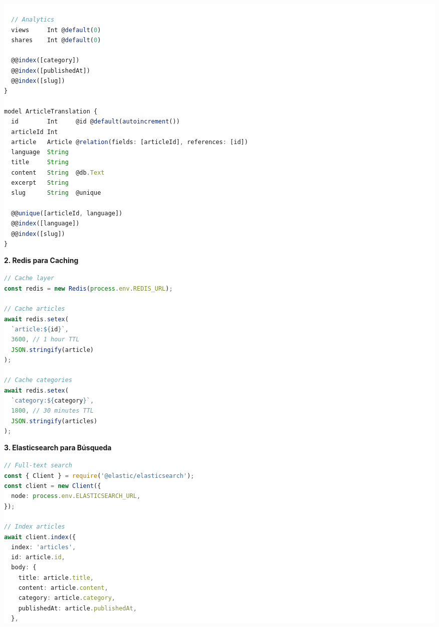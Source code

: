 ```typescript
  
  // Analytics
  views     Int @default(0)
  shares    Int @default(0)
  
  @@index([category])
  @@index([publishedAt])
  @@index([slug])
}

model ArticleTranslation {
  id        Int     @id @default(autoincrement())
  articleId Int
  article   Article @relation(fields: [articleId], references: [id])
  language  String
  title     String
  content   String  @db.Text
  excerpt   String
  slug      String  @unique
  
  @@unique([articleId, language])
  @@index([language])
  @@index([slug])
}
```

**2. Redis para Caching**
```typescript
// Cache layer
const redis = new Redis(process.env.REDIS_URL);

// Cache articles
await redis.setex(
  `article:${id}`,
  3600, // 1 hour TTL
  JSON.stringify(article)
);

// Cache categories
await redis.setex(
  `category:${category}`,
  1800, // 30 minutes TTL
  JSON.stringify(articles)
);
```

**3. Elasticsearch para Búsqueda**
```typescript
// Full-text search
const { Client } = require('@elastic/elasticsearch');
const client = new Client({
  node: process.env.ELASTICSEARCH_URL,
});

// Index articles
await client.index({
  index: 'articles',
  id: article.id,
  body: {
    title: article.title,
    content: article.content,
    category: article.category,
    publishedAt: article.publishedAt,
  },
```